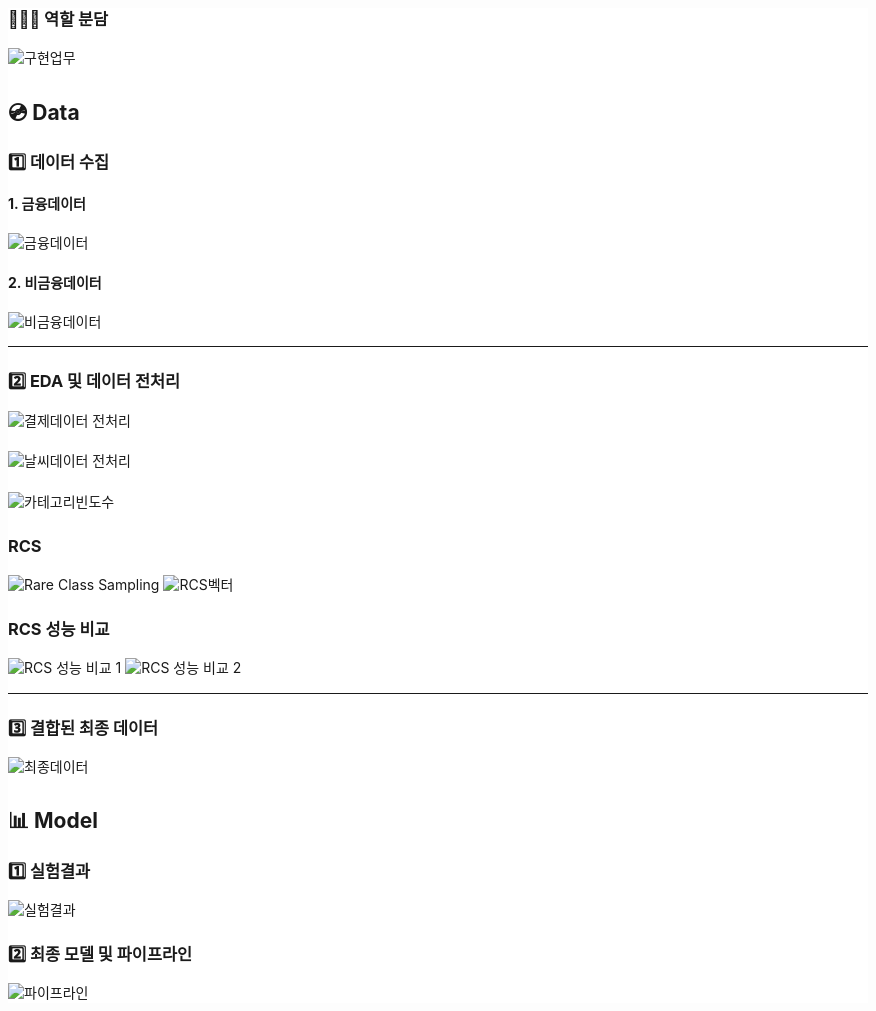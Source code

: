 ### 👨🏼‍💻 역할 분담
![구현업무](https://github.com/junest66/ClimateShoppingTrends/assets/121853214/2444cb71-cf21-4faf-aef5-445fb059749e)

## 💿 Data
### 1️⃣ 데이터 수집
#### 1. 금융데이터
![금융데이터](https://github.com/junest66/ClimateShoppingTrends/assets/121853214/541e27c6-f901-4f53-baec-64138d4e6ed3)
#### 2. 비금융데이터 
![비금융데이터](https://github.com/junest66/ClimateShoppingTrends/assets/121853214/9ecc6a64-a069-467c-8d62-170f760620b6)

<hr>

### 2️⃣ EDA 및 데이터 전처리
<img src="https://github.com/junest66/ClimateShoppingTrends/assets/121853214/6a3b39a6-ef81-4984-b012-e14a50f72d8a" alt="결제데이터 전처리" width="940">
<br><br>
<img src="https://github.com/junest66/ClimateShoppingTrends/assets/121853214/ee6cc9a4-0fd7-465e-9c36-539456a31fe7" alt="날씨데이터 전처리" width="940">
<br><br>
<img src="https://github.com/junest66/ClimateShoppingTrends/assets/121853214/7427c6b4-63eb-4d6b-949a-456215df2129" alt="카테고리빈도수" width="940">

### RCS
<img src="https://github.com/junest66/ClimateShoppingTrends/assets/121853214/2a928c91-c2e3-464d-a649-84c7da04f848" alt="Rare Class Sampling" width="940">
<img src="https://github.com/junest66/ClimateShoppingTrends/assets/121853214/d19b12a4-963c-43e1-ab30-05c62a4ed356" alt="RCS벡터" width="940">

### RCS 성능 비교
<img src="https://github.com/junest66/ClimateShoppingTrends/assets/121853214/e1709869-5c38-41bc-a8d0-4c000966495b" alt="RCS 성능 비교 1">
<img src="https://github.com/junest66/ClimateShoppingTrends/assets/121853214/66cc112a-5ffb-4b92-8f21-3f7684fc8ad8" alt="RCS 성능 비교 2">
<hr>

### 3️⃣ 결합된 최종 데이터
![최종데이터](https://github.com/junest66/ClimateShoppingTrends/assets/121853214/3cb9b9e1-048d-48a1-945a-fa4c1b33f40c)


## 📊 Model
### 1️⃣ 실험결과
![실험결과](https://github.com/junest66/ClimateShoppingTrends/assets/121853214/723ae2b4-2d9b-461b-9681-ac557bb8133e)
### 2️⃣ 최종 모델 및 파이프라인
![파이프라인](https://github.com/junest66/ClimateShoppingTrends/assets/121853214/a81eb350-66d9-4c46-bcb2-1b7f2378bb54)

